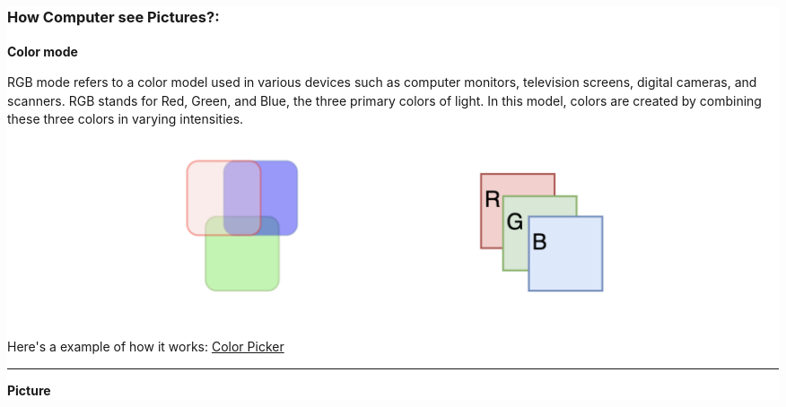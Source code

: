 

### **How Computer see Pictures?**: 

**Color mode**

RGB mode refers to a color model used in various devices such as computer monitors, television screens, digital cameras, and scanners. RGB stands for Red, Green, and Blue, the three primary colors of light. In this model, colors are created by combining these three colors in varying intensities. 

<p align="center">
<img src = '12.png' width = 500px height = 200px>
</p>

Here's a example of how it works: [Color Picker](https://convertingcolors.com/rgb-color-253_125_111.html)

---

**Picture**


<p align="center">